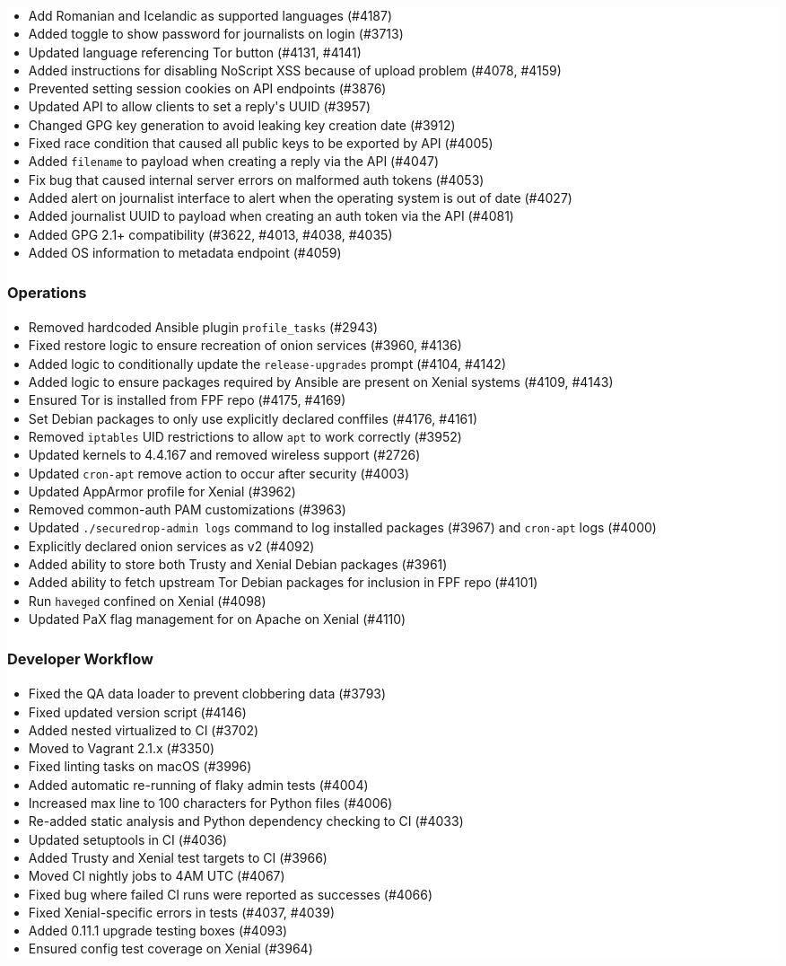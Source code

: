 * Add Romanian and Icelandic as supported languages (#4187)
* Added toggle to show password for journalists on login (#3713)
* Updated language referencing Tor button (#4131, #4141)
* Added instructions for disabling NoScript XSS because of upload problem (#4078, #4159)
* Prevented setting session cookies on API endpoints (#3876)
* Updated API to allow clients to set a reply's UUID (#3957)
* Changed GPG key generation to avoid leaking key creation date (#3912)
* Fixed race condition that caused all public keys to be exported by API (#4005)
* Added `filename` to payload when creating a reply via the API (#4047)
* Fix bug that caused internal server errors on malformed auth tokens (#4053)
* Added alert on journalist interface to alert when the operating system is out of date (#4027)
* Added journalist UUID to payload when creating an auth token via the API (#4081)
* Added GPG 2.1+ compatibility (#3622, #4013, #4038, #4035)
* Added OS information to metadata endpoint (#4059)

### Operations

* Removed hardcoded Ansible plugin `profile_tasks` (#2943)
* Fixed restore logic to ensure recreation of onion services (#3960, #4136)
* Added logic to conditionally update the `release-upgrades` prompt (#4104, #4142)
* Added logic to ensure packages required by Ansible are present on Xenial systems (#4109, #4143)
* Ensured Tor is installed from FPF repo (#4175, #4169)
* Set Debian packages to only use explicitly declared conffiles (#4176, #4161)
* Removed `iptables` UID restrictions to allow `apt` to work correctly (#3952)
* Updated kernels to 4.4.167 and removed wireless support (#2726)
* Updated `cron-apt` remove action to occur after security (#4003)
* Updated AppArmor profile for Xenial (#3962)
* Removed common-auth PAM customizations (#3963)
* Updated `./securedrop-admin logs` command to log installed packages (#3967) and `cron-apt` logs (#4000)
* Explicitly declared onion services as v2 (#4092)
* Added ability to store both Trusty and Xenial Debian packages (#3961)
* Added ability to fetch upstream Tor Debian packages for inclusion in FPF repo (#4101)
* Run `haveged` confined on Xenial (#4098)
* Updated PaX flag management for on Apache on Xenial (#4110)

### Developer Workflow

* Fixed the QA data loader to prevent clobbering data (#3793)
* Fixed updated version script (#4146)
* Added nested virtualized to CI (#3702)
* Moved to Vagrant 2.1.x (#3350)
* Fixed linting tasks on macOS (#3996)
* Added automatic re-running of flaky admin tests (#4004)
* Increased max line to 100 characters for Python files (#4006)
* Re-added static analysis and Python dependency checking to CI (#4033)
* Updated setuptools in CI (#4036)
* Added Trusty and Xenial test targets to CI (#3966)
* Moved CI nightly jobs to 4AM UTC (#4067)
* Fixed bug where failed CI runs were reported as successes (#4066)
* Fixed Xenial-specific errors in tests (#4037, #4039)
* Added 0.11.1 upgrade testing boxes (#4093)
* Ensured config test coverage on Xenial (#3964)
